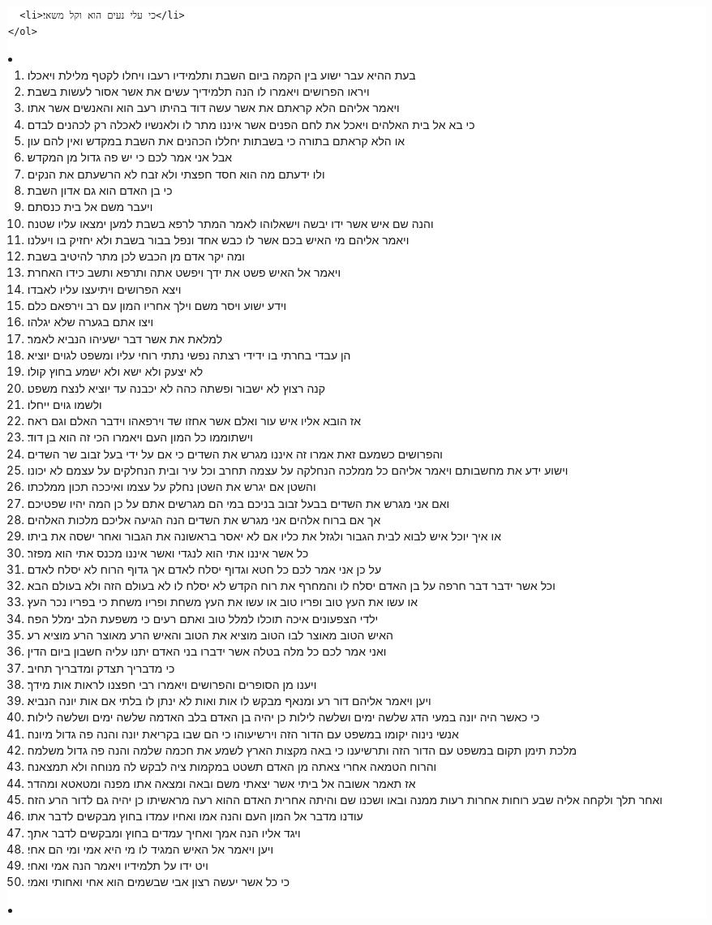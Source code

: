       <li>כי עלי נעים הוא וקל משאי׃</li>
    </ol>
  </li>
  <li>
    <ol>
      <li>בעת ההיא עבר ישוע בין הקמה ביום השבת ותלמידיו רעבו ויחלו לקטף מלילת ויאכלו׃</li>
      <li>ויראו הפרושים ויאמרו לו הנה תלמידיך עשים את אשר אסור לעשות בשבת׃</li>
      <li>ויאמר אליהם הלא קראתם את אשר עשה דוד בהיתו רעב הוא והאנשים אשר אתו׃</li>
      <li>כי בא אל בית האלהים ויאכל את לחם הפנים אשר איננו מתר לו ולאנשיו לאכלה רק לכהנים לבדם׃</li>
      <li>או הלא קראתם בתורה כי בשבתות יחללו הכהנים את השבת במקדש ואין להם עון׃</li>
      <li>אבל אני אמר לכם כי יש פה גדול מן המקדש׃</li>
      <li>ולו ידעתם מה הוא חסד חפצתי ולא זבח לא הרשעתם את הנקים׃</li>
      <li>כי בן האדם הוא גם אדון השבת׃</li>
      <li>ויעבר משם אל בית כנסתם׃</li>
      <li>והנה שם איש אשר ידו יבשה וישאלוהו לאמר המתר לרפא בשבת למען ימצאו עליו שטנה׃</li>
      <li>ויאמר אליהם מי האיש בכם אשר לו כבש אחד ונפל בבור בשבת ולא יחזיק בו ויעלנו׃</li>
      <li>ומה יקר אדם מן הכבש לכן מתר להיטיב בשבת׃</li>
      <li>ויאמר אל האיש פשט את ידך ויפשט אתה ותרפא ותשב כידו האחרת׃</li>
      <li>ויצא הפרושים ויתיעצו עליו לאבדו׃</li>
      <li>וידע ישוע ויסר משם וילך אחריו המון עם רב וירפאם כלם׃</li>
      <li>ויצו אתם בגערה שלא יגלהו׃</li>
      <li>למלאת את אשר דבר ישעיהו הנביא לאמר׃</li>
      <li>הן עבדי בחרתי בו ידידי רצתה נפשי נתתי רוחי עליו ומשפט לגוים יוציא׃</li>
      <li>לא יצעק ולא ישא ולא ישמע בחוץ קולו׃</li>
      <li>קנה רצוץ לא ישבור ופשתה כהה לא יכבנה עד יוציא לנצח משפט׃</li>
      <li>ולשמו גוים ייחלו׃</li>
      <li>אז הובא אליו איש עור ואלם אשר אחזו שד וירפאהו וידבר האלם וגם ראה׃</li>
      <li>וישתוממו כל המון העם ויאמרו הכי זה הוא בן דוד׃</li>
      <li>והפרושים כשמעם זאת אמרו זה איננו מגרש את השדים כי אם על ידי בעל זבוב שר השדים׃</li>
      <li>וישוע ידע את מחשבותם ויאמר אליהם כל ממלכה הנחלקה על עצמה תחרב וכל עיר ובית הנחלקים על עצמם לא יכונו׃</li>
      <li>והשטן אם יגרש את השטן נחלק על עצמו ואיככה תכון ממלכתו׃</li>
      <li>ואם אני מגרש את השדים בבעל זבוב בניכם במי הם מגרשים אתם על כן המה יהיו שפטיכם׃</li>
      <li>אך אם ברוח אלהים אני מגרש את השדים הנה הגיעה אליכם מלכות האלהים׃</li>
      <li>או איך יוכל איש לבוא לבית הגבור ולגזל את כליו אם לא יאסר בראשונה את הגבור ואחר ישסה את ביתו׃</li>
      <li>כל אשר איננו אתי הוא לנגדי ואשר איננו מכנס אתי הוא מפזר׃</li>
      <li>על כן אני אמר לכם כל חטא וגדוף יסלח לאדם אך גדוף הרוח לא יסלח לאדם׃</li>
      <li>וכל אשר ידבר דבר חרפה על בן האדם יסלח לו והמחרף את רוח הקדש לא יסלח לו לא בעולם הזה ולא בעולם הבא׃</li>
      <li>או עשו את העץ טוב ופריו טוב או עשו את העץ משחת ופריו משחת כי בפריו נכר העץ׃</li>
      <li>ילדי הצפעונים איכה תוכלו למלל טוב ואתם רעים כי משפעת הלב ימלל הפה׃</li>
      <li>האיש הטוב מאוצר לבו הטוב מוציא את הטוב והאיש הרע מאוצר הרע מוציא רע׃</li>
      <li>ואני אמר לכם כל מלה בטלה אשר ידברו בני האדם יתנו עליה חשבון ביום הדין׃</li>
      <li>כי מדבריך תצדק ומדבריך תחיב׃</li>
      <li>ויענו מן הסופרים והפרושים ויאמרו רבי חפצנו לראות אות מידך׃</li>
      <li>ויען ויאמר אליהם דור רע ומנאף מבקש לו אות ואות לא ינתן לו בלתי אם אות יונה הנביא׃</li>
      <li>כי כאשר היה יונה במעי הדג שלשה ימים ושלשה לילות כן יהיה בן האדם בלב האדמה שלשה ימים ושלשה לילות׃</li>
      <li>אנשי נינוה יקומו במשפט עם הדור הזה וירשיעוהו כי הם שבו בקריאת יונה והנה פה גדול מיונה׃</li>
      <li>מלכת תימן תקום במשפט עם הדור הזה ותרשיענו כי באה מקצות הארץ לשמע את חכמה שלמה והנה פה גדול משלמה׃</li>
      <li>והרוח הטמאה אחרי צאתה מן האדם תשטט במקמות ציה לבקש לה מנוחה ולא תמצאנה׃</li>
      <li>אז תאמר אשובה אל ביתי אשר יצאתי משם ובאה ומצאה אתו מפנה ומטאטא ומהדר׃</li>
      <li>ואחר תלך ולקחה אליה שבע רוחות אחרות רעות ממנה ובאו ושכנו שם והיתה אחרית האדם ההוא רעה מראשיתו כן יהיה גם לדור הרע הזה׃</li>
      <li>עודנו מדבר אל המון העם והנה אמו ואחיו עמדו בחוץ מבקשים לדבר אתו׃</li>
      <li>ויגד אליו הנה אמך ואחיך עמדים בחוץ ומבקשים לדבר אתך׃</li>
      <li>ויען ויאמר אל האיש המגיד לו מי היא אמי ומי הם אחי׃</li>
      <li>ויט ידו על תלמידיו ויאמר הנה אמי ואחי׃</li>
      <li>כי כל אשר יעשה רצון אבי שבשמים הוא אחי ואחותי ואמי׃</li>
    </ol>
  </li>
  <li>